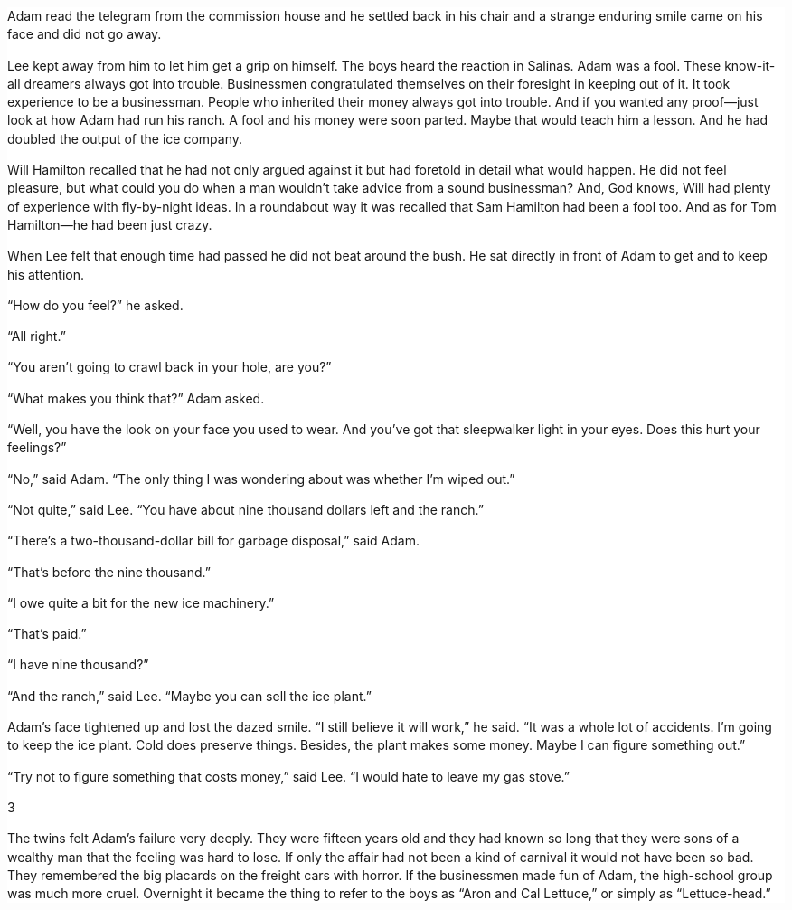 Adam read the telegram from the commission house and he settled back in his chair and a strange enduring smile came on his face and did not go away.

Lee kept away from him to let him get a grip on himself. The boys heard the reaction in Salinas. Adam was a fool. These know-it-all dreamers always got into trouble. Businessmen congratulated themselves on their foresight in keeping out of it. It took experience to be a businessman. People who inherited their money always got into trouble. And if you wanted any proof—just look at how Adam had run his ranch. A fool and his money were soon parted. Maybe that would teach him a lesson. And he had doubled the output of the ice company.

Will Hamilton recalled that he had not only argued against it but had foretold in detail what would happen. He did not feel pleasure, but what could you do when a man wouldn’t take advice from a sound businessman? And, God knows, Will had plenty of experience with fly-by-night ideas. In a roundabout way it was recalled that Sam Hamilton had been a fool too. And as for Tom Hamilton—he had been just crazy.

When Lee felt that enough time had passed he did not beat around the bush. He sat directly in front of Adam to get and to keep his attention.

“How do you feel?” he asked.

“All right.”

“You aren’t going to crawl back in your hole, are you?”

“What makes you think that?” Adam asked.

“Well, you have the look on your face you used to wear. And you’ve got that sleepwalker light in your eyes. Does this hurt your feelings?”

“No,” said Adam. “The only thing I was wondering about was whether I’m wiped out.”

“Not quite,” said Lee. “You have about nine thousand dollars left and the ranch.”

“There’s a two-thousand-dollar bill for garbage disposal,” said Adam.

“That’s before the nine thousand.”

“I owe quite a bit for the new ice machinery.”

“That’s paid.”

“I have nine thousand?”

“And the ranch,” said Lee. “Maybe you can sell the ice plant.”

Adam’s face tightened up and lost the dazed smile. “I still believe it will work,” he said. “It was a whole lot of accidents. I’m going to keep the ice plant. Cold does preserve things. Besides, the plant makes some money. Maybe I can figure something out.”

“Try not to figure something that costs money,” said Lee. “I would hate to leave my gas stove.”

3

The twins felt Adam’s failure very deeply. They were fifteen years old and they had known so long that they were sons of a wealthy man that the feeling was hard to lose. If only the affair had not been a kind of carnival it would not have been so bad. They remembered the big placards on the freight cars with horror. If the businessmen made fun of Adam, the high-school group was much more cruel. Overnight it became the thing to refer to the boys as “Aron and Cal Lettuce,” or simply as “Lettuce-head.”
